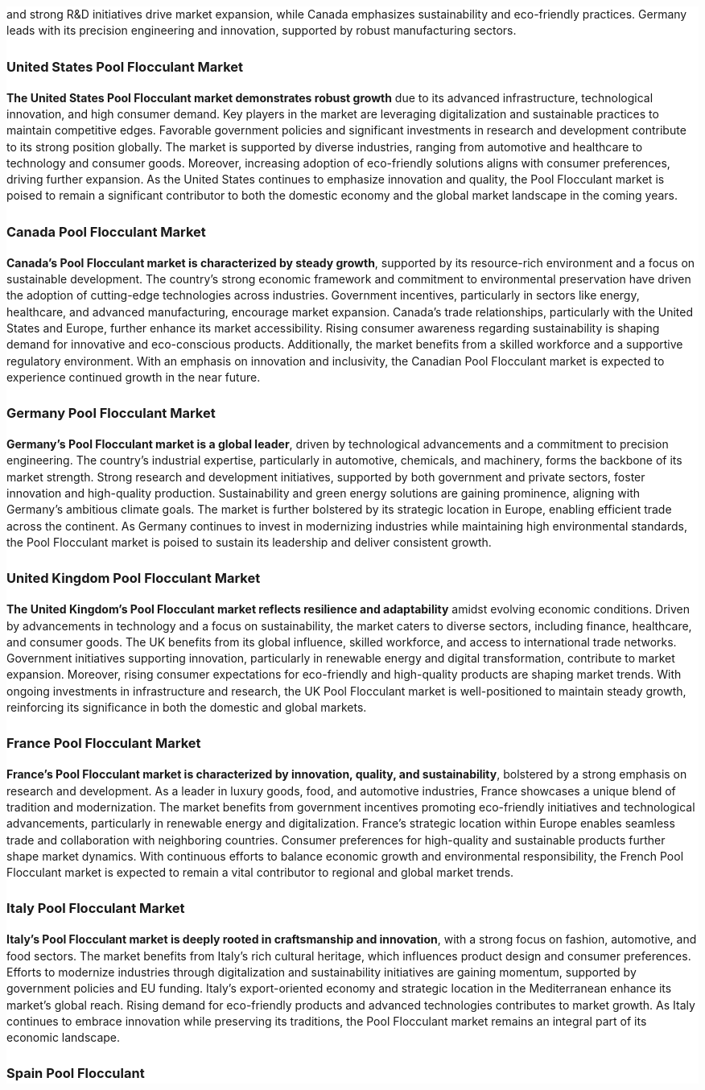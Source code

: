 and strong R&amp;D initiatives drive market expansion, while Canada emphasizes sustainability and eco-friendly practices. Germany leads with its precision engineering and innovation, supported by robust manufacturing sectors.</span></em></p></blockquote><h3><strong>United States Pool Flocculant Market</strong></h3><p><strong>The United States Pool Flocculant market demonstrates robust growth</strong> due to its advanced infrastructure, technological innovation, and high consumer demand. Key players in the market are leveraging digitalization and sustainable practices to maintain competitive edges. Favorable government policies and significant investments in research and development contribute to its strong position globally. The market is supported by diverse industries, ranging from automotive and healthcare to technology and consumer goods. Moreover, increasing adoption of eco-friendly solutions aligns with consumer preferences, driving further expansion. As the United States continues to emphasize innovation and quality, the Pool Flocculant market is poised to remain a significant contributor to both the domestic economy and the global market landscape in the coming years.</p><h3><strong>Canada Pool Flocculant Market</strong></h3><p><strong>Canada&rsquo;s Pool Flocculant market is characterized by steady growth</strong>, supported by its resource-rich environment and a focus on sustainable development. The country&rsquo;s strong economic framework and commitment to environmental preservation have driven the adoption of cutting-edge technologies across industries. Government incentives, particularly in sectors like energy, healthcare, and advanced manufacturing, encourage market expansion. Canada&rsquo;s trade relationships, particularly with the United States and Europe, further enhance its market accessibility. Rising consumer awareness regarding sustainability is shaping demand for innovative and eco-conscious products. Additionally, the market benefits from a skilled workforce and a supportive regulatory environment. With an emphasis on innovation and inclusivity, the Canadian Pool Flocculant market is expected to experience continued growth in the near future.</p><h3><strong>Germany Pool Flocculant Market</strong></h3><p><strong>Germany&rsquo;s Pool Flocculant market is a global leader</strong>, driven by technological advancements and a commitment to precision engineering. The country&rsquo;s industrial expertise, particularly in automotive, chemicals, and machinery, forms the backbone of its market strength. Strong research and development initiatives, supported by both government and private sectors, foster innovation and high-quality production. Sustainability and green energy solutions are gaining prominence, aligning with Germany&rsquo;s ambitious climate goals. The market is further bolstered by its strategic location in Europe, enabling efficient trade across the continent. As Germany continues to invest in modernizing industries while maintaining high environmental standards, the Pool Flocculant market is poised to sustain its leadership and deliver consistent growth.</p><h3><strong>United Kingdom Pool Flocculant Market</strong></h3><p><strong>The United Kingdom&rsquo;s Pool Flocculant market reflects resilience and adaptability</strong> amidst evolving economic conditions. Driven by advancements in technology and a focus on sustainability, the market caters to diverse sectors, including finance, healthcare, and consumer goods. The UK benefits from its global influence, skilled workforce, and access to international trade networks. Government initiatives supporting innovation, particularly in renewable energy and digital transformation, contribute to market expansion. Moreover, rising consumer expectations for eco-friendly and high-quality products are shaping market trends. With ongoing investments in infrastructure and research, the UK Pool Flocculant market is well-positioned to maintain steady growth, reinforcing its significance in both the domestic and global markets.</p><h3><strong>France Pool Flocculant Market</strong></h3><p><strong>France&rsquo;s Pool Flocculant market is characterized by innovation, quality, and sustainability</strong>, bolstered by a strong emphasis on research and development. As a leader in luxury goods, food, and automotive industries, France showcases a unique blend of tradition and modernization. The market benefits from government incentives promoting eco-friendly initiatives and technological advancements, particularly in renewable energy and digitalization. France&rsquo;s strategic location within Europe enables seamless trade and collaboration with neighboring countries. Consumer preferences for high-quality and sustainable products further shape market dynamics. With continuous efforts to balance economic growth and environmental responsibility, the French Pool Flocculant market is expected to remain a vital contributor to regional and global market trends.</p><h3><strong>Italy Pool Flocculant Market</strong></h3><p><strong>Italy&rsquo;s Pool Flocculant market is deeply rooted in craftsmanship and innovation</strong>, with a strong focus on fashion, automotive, and food sectors. The market benefits from Italy&rsquo;s rich cultural heritage, which influences product design and consumer preferences. Efforts to modernize industries through digitalization and sustainability initiatives are gaining momentum, supported by government policies and EU funding. Italy&rsquo;s export-oriented economy and strategic location in the Mediterranean enhance its market&rsquo;s global reach. Rising demand for eco-friendly products and advanced technologies contributes to market growth. As Italy continues to embrace innovation while preserving its traditions, the Pool Flocculant market remains an integral part of its economic landscape.</p><h3><strong>Spain Pool Flocculant